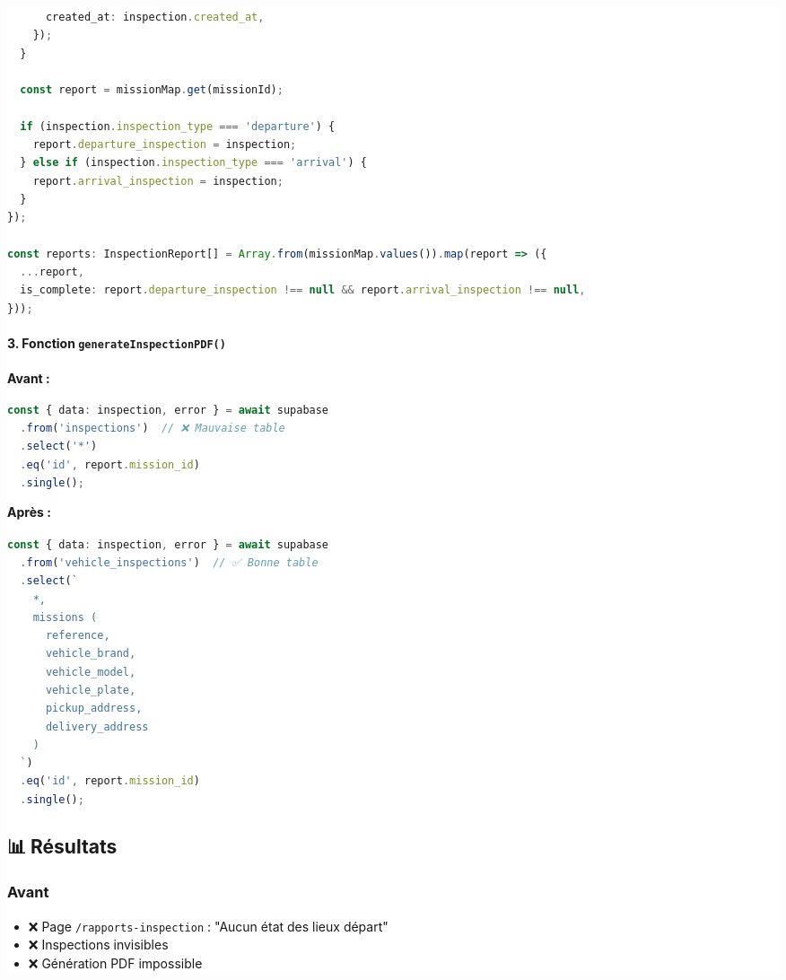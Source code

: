 ```typescript
      created_at: inspection.created_at,
    });
  }
  
  const report = missionMap.get(missionId);
  
  if (inspection.inspection_type === 'departure') {
    report.departure_inspection = inspection;
  } else if (inspection.inspection_type === 'arrival') {
    report.arrival_inspection = inspection;
  }
});

const reports: InspectionReport[] = Array.from(missionMap.values()).map(report => ({
  ...report,
  is_complete: report.departure_inspection !== null && report.arrival_inspection !== null,
}));
```

#### 3. Fonction `generateInspectionPDF()`

**Avant :**
```typescript
const { data: inspection, error } = await supabase
  .from('inspections')  // ❌ Mauvaise table
  .select('*')
  .eq('id', report.mission_id)
  .single();
```

**Après :**
```typescript
const { data: inspection, error } = await supabase
  .from('vehicle_inspections')  // ✅ Bonne table
  .select(`
    *,
    missions (
      reference,
      vehicle_brand,
      vehicle_model,
      vehicle_plate,
      pickup_address,
      delivery_address
    )
  `)
  .eq('id', report.mission_id)
  .single();
```

## 📊 Résultats

### Avant
- ❌ Page `/rapports-inspection` : "Aucun état des lieux départ"
- ❌ Inspections invisibles
- ❌ Génération PDF impossible
